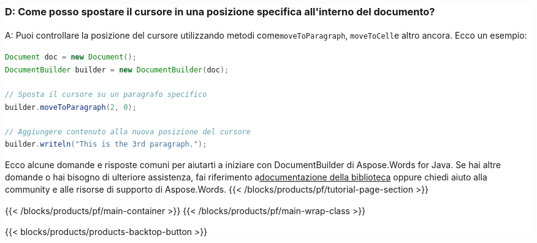 ### D: Come posso spostare il cursore in una posizione specifica all'interno del documento?

 A: Puoi controllare la posizione del cursore utilizzando metodi come`moveToParagraph`, `moveToCell`e altro ancora. Ecco un esempio:

```java
Document doc = new Document();
DocumentBuilder builder = new DocumentBuilder(doc);

// Sposta il cursore su un paragrafo specifico
builder.moveToParagraph(2, 0);

// Aggiungere contenuto alla nuova posizione del cursore
builder.writeln("This is the 3rd paragraph.");
```

Ecco alcune domande e risposte comuni per aiutarti a iniziare con DocumentBuilder di Aspose.Words for Java. Se hai altre domande o hai bisogno di ulteriore assistenza, fai riferimento a[documentazione della biblioteca](https://reference.aspose.com/words/java/) oppure chiedi aiuto alla community e alle risorse di supporto di Aspose.Words.
{{< /blocks/products/pf/tutorial-page-section >}}

{{< /blocks/products/pf/main-container >}}
{{< /blocks/products/pf/main-wrap-class >}}

{{< blocks/products/products-backtop-button >}}
